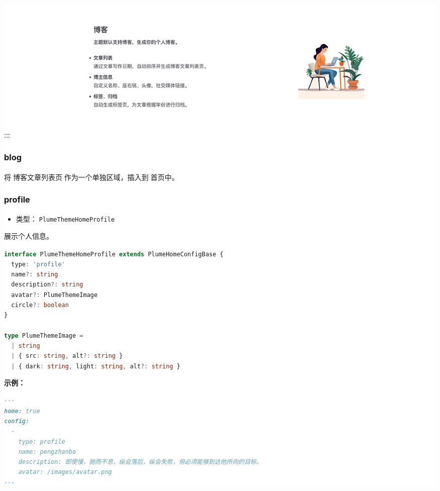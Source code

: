 <img src="/images/custom-text-image.jpg" alt="text-image" />
:::

### blog

将 博客文章列表页 作为一个单独区域，插入到 首页中。

### profile

- 类型： `PlumeThemeHomeProfile`

展示个人信息。

```ts
interface PlumeThemeHomeProfile extends PlumeHomeConfigBase {
  type: 'profile'
  name?: string
  description?: string
  avatar?: PlumeThemeImage
  circle?: boolean
}

type PlumeThemeImage =
  | string
  | { src: string, alt?: string }
  | { dark: string, light: string, alt?: string }
```

**示例：**

```md
---
home: true
config:
  -
    type: profile
    name: pengzhanbo
    description: 即使慢，驰而不息，纵会落后，纵会失败，但必须能够到达他所向的目标。
    avatar: /images/avatar.png
---
```
